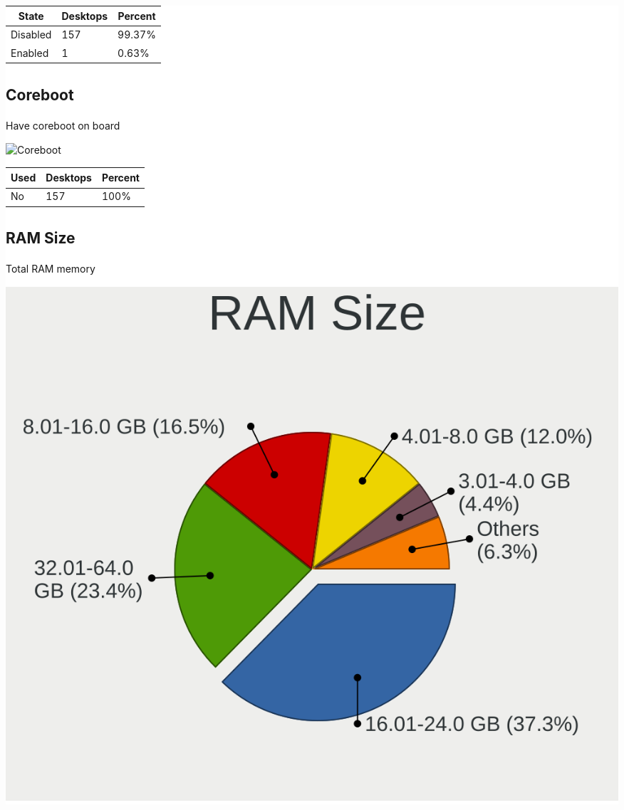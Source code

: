 

| State    | Desktops | Percent |
|----------|----------|---------|
| Disabled | 157      | 99.37%  |
| Enabled  | 1        | 0.63%   |

Coreboot
--------

Have coreboot on board

![Coreboot](./images/pie_chart/node_coreboot.svg)


| Used | Desktops | Percent |
|------|----------|---------|
| No   | 157      | 100%    |

RAM Size
--------

Total RAM memory

![RAM Size](./images/pie_chart/node_ram_total.svg)
